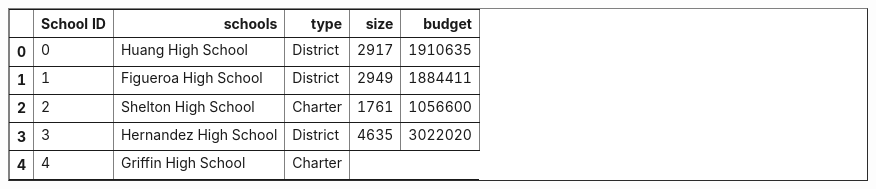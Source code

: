 


<div>
<style>
    .dataframe thead tr:only-child th {
        text-align: right;
    }

    .dataframe thead th {
        text-align: left;
    }

    .dataframe tbody tr th {
        vertical-align: top;
    }
</style>
<table border="1" class="dataframe">
  <thead>
    <tr style="text-align: right;">
      <th></th>
      <th>School ID</th>
      <th>schools</th>
      <th>type</th>
      <th>size</th>
      <th>budget</th>
    </tr>
  </thead>
  <tbody>
    <tr>
      <th>0</th>
      <td>0</td>
      <td>Huang High School</td>
      <td>District</td>
      <td>2917</td>
      <td>1910635</td>
    </tr>
    <tr>
      <th>1</th>
      <td>1</td>
      <td>Figueroa High School</td>
      <td>District</td>
      <td>2949</td>
      <td>1884411</td>
    </tr>
    <tr>
      <th>2</th>
      <td>2</td>
      <td>Shelton High School</td>
      <td>Charter</td>
      <td>1761</td>
      <td>1056600</td>
    </tr>
    <tr>
      <th>3</th>
      <td>3</td>
      <td>Hernandez High School</td>
      <td>District</td>
      <td>4635</td>
      <td>3022020</td>
    </tr>
    <tr>
      <th>4</th>
      <td>4</td>
      <td>Griffin High School</td>
      <td>Charter</td>